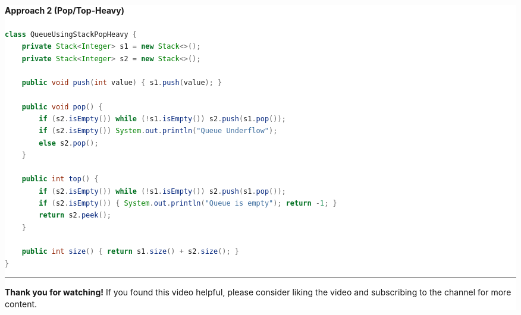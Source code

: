 #### Approach 2 (Pop/Top-Heavy)

```java
class QueueUsingStackPopHeavy {
    private Stack<Integer> s1 = new Stack<>();
    private Stack<Integer> s2 = new Stack<>();

    public void push(int value) { s1.push(value); }

    public void pop() {
        if (s2.isEmpty()) while (!s1.isEmpty()) s2.push(s1.pop());
        if (s2.isEmpty()) System.out.println("Queue Underflow");
        else s2.pop();
    }

    public int top() {
        if (s2.isEmpty()) while (!s1.isEmpty()) s2.push(s1.pop());
        if (s2.isEmpty()) { System.out.println("Queue is empty"); return -1; }
        return s2.peek();
    }

    public int size() { return s1.size() + s2.size(); }
}
```

---

**Thank you for watching!** If you found this video helpful, please consider liking the video and subscribing to the channel for more content.
